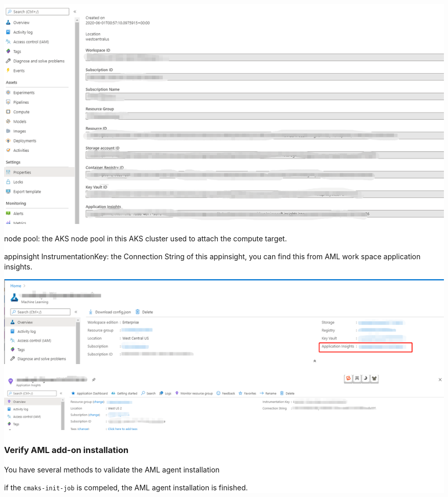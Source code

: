 ![workspace resoure id](/pics/2.2workspaceresourceid.png)

node pool: the AKS node pool in this AKS cluster used to attach the compute target.

appinsight InstrumentationKey: the Connection String of this appinsight, you can find this from AML work space application insights.

![application insights](/pics/2.3applicationinsights.png)

![connection string](/pics/2.4connectionstring.png)

### Verify AML add-on installation

You have several methods to validate the AML agent installation

if the `cmaks-init-job` is compeled, the AML agent installation is finished.
